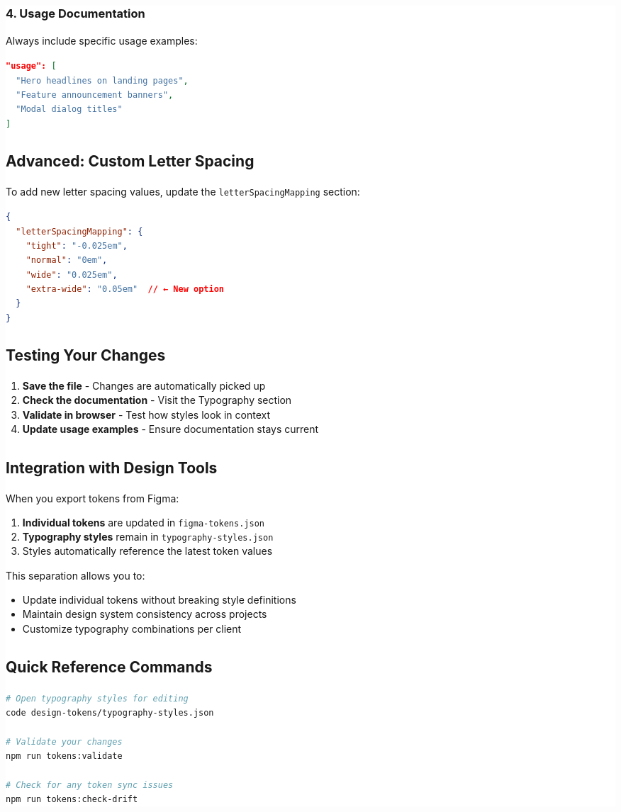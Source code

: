 ### 4. Usage Documentation
Always include specific usage examples:
```json
"usage": [
  "Hero headlines on landing pages",
  "Feature announcement banners", 
  "Modal dialog titles"
]
```

## Advanced: Custom Letter Spacing

To add new letter spacing values, update the `letterSpacingMapping` section:

```json
{
  "letterSpacingMapping": {
    "tight": "-0.025em",
    "normal": "0em",
    "wide": "0.025em",
    "extra-wide": "0.05em"  // ← New option
  }
}
```

## Testing Your Changes

1. **Save the file** - Changes are automatically picked up
2. **Check the documentation** - Visit the Typography section 
3. **Validate in browser** - Test how styles look in context
4. **Update usage examples** - Ensure documentation stays current

## Integration with Design Tools

When you export tokens from Figma:
1. **Individual tokens** are updated in `figma-tokens.json`
2. **Typography styles** remain in `typography-styles.json` 
3. Styles automatically reference the latest token values

This separation allows you to:
- Update individual tokens without breaking style definitions
- Maintain design system consistency across projects
- Customize typography combinations per client

## Quick Reference Commands

```bash
# Open typography styles for editing
code design-tokens/typography-styles.json

# Validate your changes
npm run tokens:validate

# Check for any token sync issues  
npm run tokens:check-drift
``` 